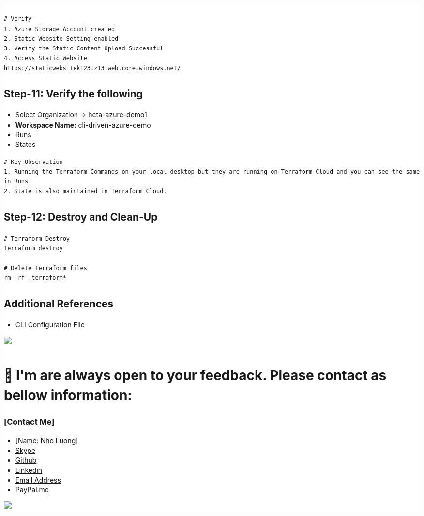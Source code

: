 ```t

# Verify 
1. Azure Storage Account created
2. Static Website Setting enabled
3. Verify the Static Content Upload Successful
4. Access Static Website
https://staticwebsitek123.z13.web.core.windows.net/
```

## Step-11: Verify the following
- Select Organization -> hcta-azure-demo1
- **Workspace Name:** cli-driven-azure-demo
- Runs
- States
```t
# Key Observation
1. Running the Terraform Commands on your local desktop but they are running on Terraform Cloud and you can see the same in Runs
2. State is also maintained in Terraform Cloud. 
```

## Step-12: Destroy and Clean-Up
```t
# Terraform Destroy
terraform destroy 

# Delete Terraform files 
rm -rf .terraform*
```

## Additional References
- [CLI Configuration File](https://www.terraform.io/docs/cli/config/config-file.html#credentials)

![](https://i.i/Users/nholu/Documents/Donate.png/Users/nholu/Documents/Donate.pngmgur.com/waxVImv.png)
# 🚀 I'm are always open to your feedback.  Please contact as bellow information:
### [Contact Me]
* [Name: Nho Luong]
* [Skype](luongutnho_skype)
* [Github](https://github.com/nholuongut/)
* [Linkedin](https://www.linkedin.com/in/nholuong/)
* [Email Address](luongutnho@hotmail.com)
* [PayPal.me](https://www.paypal.com/paypalme/nholuongut)

![](https://i.imgur.com/waxVImv.png)